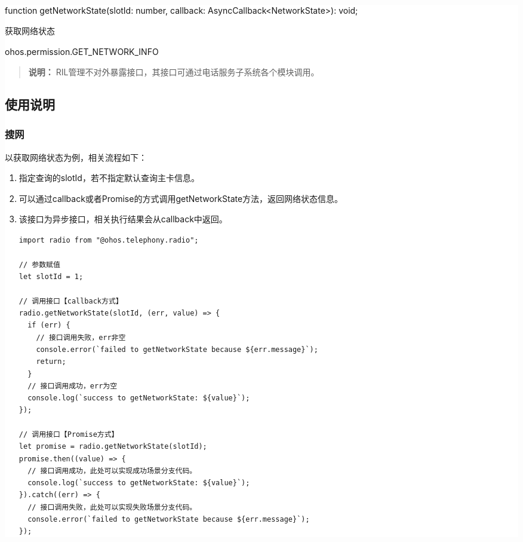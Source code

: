 </td>
</tr>
<tr id="row230mcpsimp"><td class="cellrowborder" valign="top" width="33.33333333333333%" headers="mcps1.1.4.1.1 "><p id="p22372373611"><a name="p22372373611"></a><a name="p22372373611"></a>function getNetworkState(slotId: number, callback: AsyncCallback&lt;NetworkState&gt;): void;</p>
</td>
<td class="cellrowborder" valign="top" width="33.33333333333333%" headers="mcps1.1.4.1.2 "><p id="entry232mcpsimpp0"><a name="entry232mcpsimpp0"></a><a name="entry232mcpsimpp0"></a>获取网络状态</p>
</td>
<td class="cellrowborder" valign="top" width="33.33333333333333%" headers="mcps1.1.4.1.3 "><p id="entry233mcpsimpp0"><a name="entry233mcpsimpp0"></a><a name="entry233mcpsimpp0"></a>ohos.permission.GET_NETWORK_INFO</p>
</td>
</tr>
</tbody>
</table>

>**说明：**
>RIL管理不对外暴露接口，其接口可通过电话服务子系统各个模块调用。

## 使用说明<a name="section370mcpsimp"></a>

### 搜网<a name="section393mcpsimp"></a>

以获取网络状态为例，相关流程如下：

1.  指定查询的slotId，若不指定默认查询主卡信息。
2.  可以通过callback或者Promise的方式调用getNetworkState方法，返回网络状态信息。
3.  该接口为异步接口，相关执行结果会从callback中返回。

    ```
    import radio from "@ohos.telephony.radio";

    // 参数赋值
    let slotId = 1;

    // 调用接口【callback方式】
    radio.getNetworkState(slotId, (err, value) => {
      if (err) {
        // 接口调用失败，err非空
        console.error(`failed to getNetworkState because ${err.message}`);
        return;
      }
      // 接口调用成功，err为空
      console.log(`success to getNetworkState: ${value}`);
    });

    // 调用接口【Promise方式】
    let promise = radio.getNetworkState(slotId);
    promise.then((value) => {
      // 接口调用成功，此处可以实现成功场景分支代码。
      console.log(`success to getNetworkState: ${value}`);
    }).catch((err) => {
      // 接口调用失败，此处可以实现失败场景分支代码。
      console.error(`failed to getNetworkState because ${err.message}`);
    });
    ```
